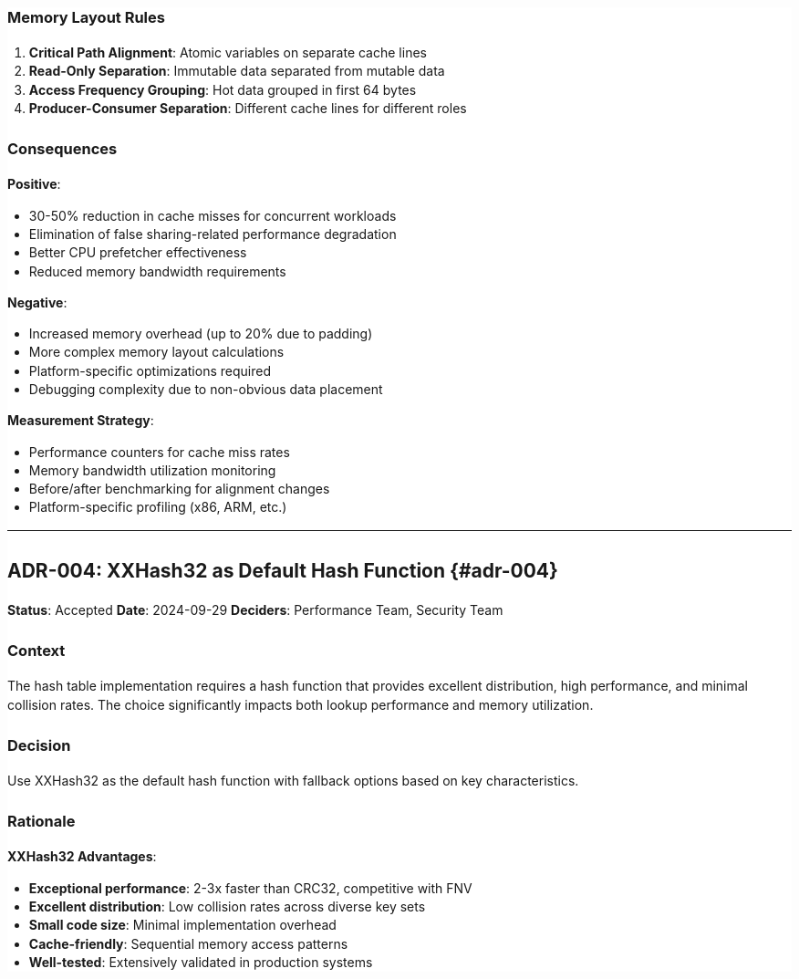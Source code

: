 ### Memory Layout Rules

1. **Critical Path Alignment**: Atomic variables on separate cache lines
2. **Read-Only Separation**: Immutable data separated from mutable data
3. **Access Frequency Grouping**: Hot data grouped in first 64 bytes
4. **Producer-Consumer Separation**: Different cache lines for different roles

### Consequences

**Positive**:
- 30-50% reduction in cache misses for concurrent workloads
- Elimination of false sharing-related performance degradation
- Better CPU prefetcher effectiveness
- Reduced memory bandwidth requirements

**Negative**:
- Increased memory overhead (up to 20% due to padding)
- More complex memory layout calculations
- Platform-specific optimizations required
- Debugging complexity due to non-obvious data placement

**Measurement Strategy**:
- Performance counters for cache miss rates
- Memory bandwidth utilization monitoring
- Before/after benchmarking for alignment changes
- Platform-specific profiling (x86, ARM, etc.)

---

## ADR-004: XXHash32 as Default Hash Function {#adr-004}

**Status**: Accepted
**Date**: 2024-09-29
**Deciders**: Performance Team, Security Team

### Context

The hash table implementation requires a hash function that provides excellent distribution, high performance, and minimal collision rates. The choice significantly impacts both lookup performance and memory utilization.

### Decision

Use XXHash32 as the default hash function with fallback options based on key characteristics.

### Rationale

**XXHash32 Advantages**:
- **Exceptional performance**: 2-3x faster than CRC32, competitive with FNV
- **Excellent distribution**: Low collision rates across diverse key sets
- **Small code size**: Minimal implementation overhead
- **Cache-friendly**: Sequential memory access patterns
- **Well-tested**: Extensively validated in production systems
